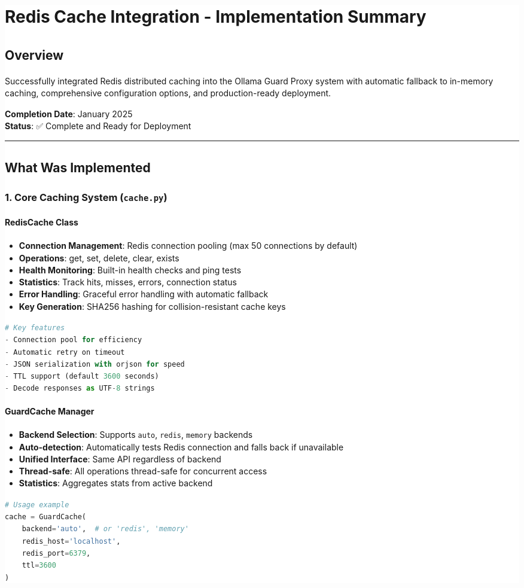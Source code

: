 # Redis Cache Integration - Implementation Summary

## Overview

Successfully integrated Redis distributed caching into the Ollama Guard Proxy system with automatic fallback to in-memory caching, comprehensive configuration options, and production-ready deployment.

**Completion Date**: January 2025  
**Status**: ✅ Complete and Ready for Deployment

---

## What Was Implemented

### 1. Core Caching System (`cache.py`)

#### RedisCache Class
- **Connection Management**: Redis connection pooling (max 50 connections by default)
- **Operations**: get, set, delete, clear, exists
- **Health Monitoring**: Built-in health checks and ping tests
- **Statistics**: Track hits, misses, errors, connection status
- **Error Handling**: Graceful error handling with automatic fallback
- **Key Generation**: SHA256 hashing for collision-resistant cache keys

```python
# Key features
- Connection pool for efficiency
- Automatic retry on timeout
- JSON serialization with orjson for speed
- TTL support (default 3600 seconds)
- Decode responses as UTF-8 strings
```

#### GuardCache Manager
- **Backend Selection**: Supports `auto`, `redis`, `memory` backends
- **Auto-detection**: Automatically tests Redis connection and falls back if unavailable
- **Unified Interface**: Same API regardless of backend
- **Thread-safe**: All operations thread-safe for concurrent access
- **Statistics**: Aggregates stats from active backend

```python
# Usage example
cache = GuardCache(
    backend='auto',  # or 'redis', 'memory'
    redis_host='localhost',
    redis_port=6379,
    ttl=3600
)
```
